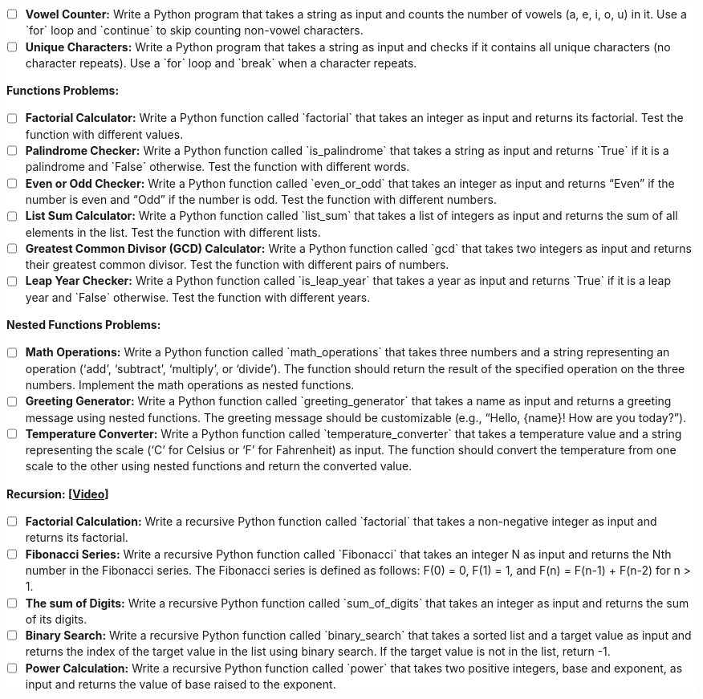 - [ ] **Vowel Counter:** Write a Python program that takes a string as input and counts the number of vowels (a, e, i, o, u) in it. Use a \`for\` loop and \`continue\` to skip counting non-vowel characters.  
- [ ] **Unique Characters:** Write a Python program that takes a string as input and checks if it contains all unique characters (no character repeats). Use a \`for\` loop and \`break\` when a character repeats.

**Functions Problems:**

- [ ] **Factorial Calculator:** Write a Python function called \`factorial\` that takes an integer as input and returns its factorial. Test the function with different values.  
- [ ] **Palindrome Checker:** Write a Python function called \`is\_palindrome\` that takes a string as input and returns \`True\` if it is a palindrome and \`False\` otherwise. Test the function with different words.  
- [ ] **Even or Odd Checker:** Write a Python function called \`even\_or\_odd\` that takes an integer as input and returns “Even” if the number is even and “Odd” if the number is odd. Test the function with different numbers.  
- [ ] **List Sum Calculator:** Write a Python function called \`list\_sum\` that takes a list of integers as input and returns the sum of all elements in the list. Test the function with different lists.  
- [ ] **Greatest Common Divisor (GCD) Calculator:** Write a Python function called \`gcd\` that takes two integers as input and returns their greatest common divisor. Test the function with different pairs of numbers.  
- [ ] **Leap Year Checker:** Write a Python function called \`is\_leap\_year\` that takes a year as input and returns \`True\` if it is a leap year and \`False\` otherwise. Test the function with different years.

**Nested Functions Problems:**

- [ ] **Math Operations:** Write a Python function called \`math\_operations\` that takes three numbers and a string representing an operation (‘add’, ‘subtract’, ‘multiply’, or ‘divide’). The function should return the result of the specified operation on the three numbers. Implement the math operations as nested functions.  
- [ ] **Greeting Generator:** Write a Python function called \`greeting\_generator\` that takes a name as input and returns a greeting message using nested functions. The greeting message should be customizable (e.g., “Hello, {name}\! How are you today?”).  
- [ ] **Temperature Converter:** Write a Python function called \`temperature\_converter\` that takes a temperature value and a string representing the scale (‘C’ for Celsius or ‘F’ for Fahrenheit) as input. The function should convert the temperature from one scale to the other using nested functions and return the converted value.

**Recursion: \[[Video](https://youtu.be/BDQXkMXw8SY)\]**

- [ ] **Factorial Calculation:** Write a recursive Python function called \`factorial\` that takes a non-negative integer as input and returns its factorial.  
- [ ] **Fibonacci Series:** Write a recursive Python function called \`Fibonacci\` that takes an integer N as input and returns the Nth number in the Fibonacci series. The Fibonacci series is defined as follows: F(0) \= 0, F(1) \= 1, and F(n) \= F(n-1) \+ F(n-2) for n \> 1\.  
- [ ] **The sum of Digits:** Write a recursive Python function called \`sum\_of\_digits\` that takes an integer as input and returns the sum of its digits.  
- [ ] **Binary Search:** Write a recursive Python function called \`binary\_search\` that takes a sorted list and a target value as input and returns the index of the target value in the list using binary search. If the target value is not in the list, return \-1.  
- [ ] **Power Calculation:** Write a recursive Python function called \`power\` that takes two positive integers, base and exponent, as input and returns the value of base raised to the exponent.